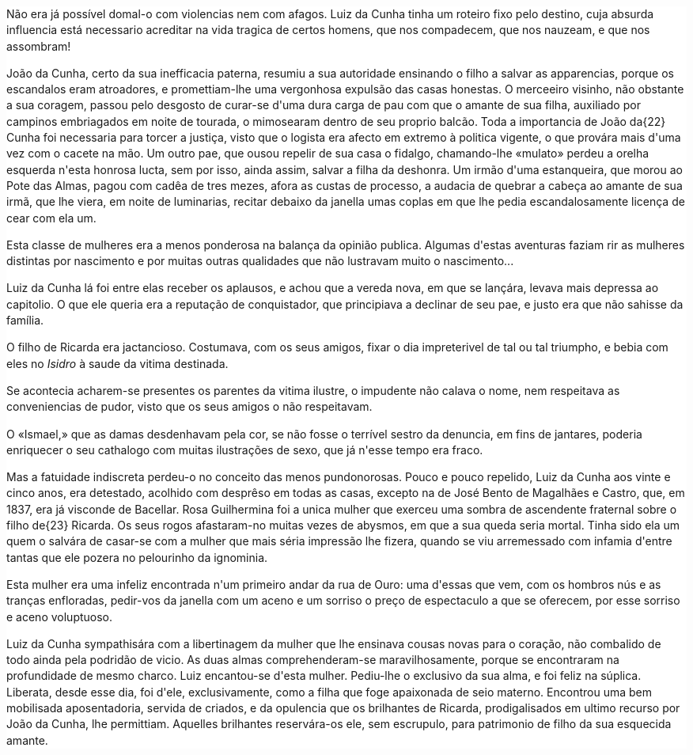 Não era já possível domal-o com violencias nem com afagos. Luiz da Cunha tinha um roteiro fixo pelo destino, cuja absurda influencia está necessario acreditar na vida tragica de certos homens, que nos compadecem, que nos nauzeam, e que nos assombram!

João da Cunha, certo da sua inefficacia paterna, resumiu a sua autoridade ensinando o filho a salvar as apparencias, porque os escandalos eram atroadores, e promettiam-lhe uma vergonhosa expulsão das casas honestas. O merceeiro visinho, não obstante a sua coragem, passou pelo desgosto de curar-se d'uma dura carga de pau com que o amante de sua filha, auxiliado por campinos embriagados em noite de tourada, o mimosearam dentro de seu proprio balcão. Toda a importancia de João da{22} Cunha foi necessaria para torcer a justiça, visto que o logista era afecto em extremo à politica vigente, o que provára mais d'uma vez com o cacete na mão. Um outro pae, que ousou repelir de sua casa o fidalgo, chamando-lhe «mulato» perdeu a orelha esquerda n'esta honrosa lucta, sem por isso, ainda assim, salvar a filha da deshonra. Um irmão d'uma estanqueira, que morou ao Pote das Almas, pagou com cadêa de tres mezes, afora as custas de processo, a audacia de quebrar a cabeça ao amante de sua irmã, que lhe viera, em noite de luminarias, recitar debaixo da janella umas coplas em que lhe pedia escandalosamente licença de cear com ela um.

Esta classe de mulheres era a menos ponderosa na balança da opinião publica. Algumas d'estas aventuras faziam rir as mulheres distintas por nascimento e por muitas outras qualidades que não lustravam muito o nascimento...

Luiz da Cunha lá foi entre elas receber os aplausos, e achou que a vereda nova, em que se lançára, levava mais depressa ao capitolio. O que ele queria era a reputação de conquistador, que principiava a declinar de seu pae, e justo era que não sahisse da família.

O filho de Ricarda era jactancioso. Costumava, com os seus amigos, fixar o dia impreterivel de tal ou tal triumpho, e bebia com eles no _Isidro_ à saude da vitima destinada.

Se acontecia acharem-se presentes os parentes da vitima ilustre, o impudente não calava o nome, nem respeitava as conveniencias de pudor, visto que os seus amigos o não respeitavam.

O «Ismael,» que as damas desdenhavam pela cor, se não fosse o terrível sestro da denuncia, em fins de jantares, poderia enriquecer o seu cathalogo com muitas ilustrações de sexo, que já n'esse tempo era fraco.

Mas a fatuidade indiscreta perdeu-o no conceito das menos pundonorosas. Pouco e pouco repelido, Luiz da Cunha aos vinte e cinco anos, era detestado, acolhido com desprêso em todas as casas, excepto na de José Bento de Magalhães e Castro, que, em 1837, era já visconde de Bacellar. Rosa Guilhermina foi a unica mulher que exerceu uma sombra de ascendente fraternal sobre o filho de{23} Ricarda. Os seus rogos afastaram-no muitas vezes de abysmos, em que a sua queda seria mortal. Tinha sido ela um quem o salvára de casar-se com a mulher que mais séria impressão lhe fizera, quando se viu arremessado com infamia d'entre tantas que ele pozera no pelourinho da ignominia.

Esta mulher era uma infeliz encontrada n'um primeiro andar da rua de Ouro: uma d'essas que vem, com os hombros nús e as tranças enfloradas, pedir-vos da janella com um aceno e um sorriso o preço de espectaculo a que se oferecem, por esse sorriso e aceno voluptuoso.

Luiz da Cunha sympathisára com a libertinagem da mulher que lhe ensinava cousas novas para o coração, não combalido de todo ainda pela podridão de vicio. As duas almas comprehenderam-se maravilhosamente, porque se encontraram na profundidade de mesmo charco. Luiz encantou-se d'esta mulher. Pediu-lhe o exclusivo da sua alma, e foi feliz na súplica. Liberata, desde esse dia, foi d'ele, exclusivamente, como a filha que foge apaixonada de seio materno. Encontrou uma bem mobilisada aposentadoria, servida de criados, e da opulencia que os brilhantes de Ricarda, prodigalisados em ultimo recurso por João da Cunha, lhe permittiam. Aquelles brilhantes reservára-os ele, sem escrupulo, para patrimonio de filho da sua esquecida amante.
